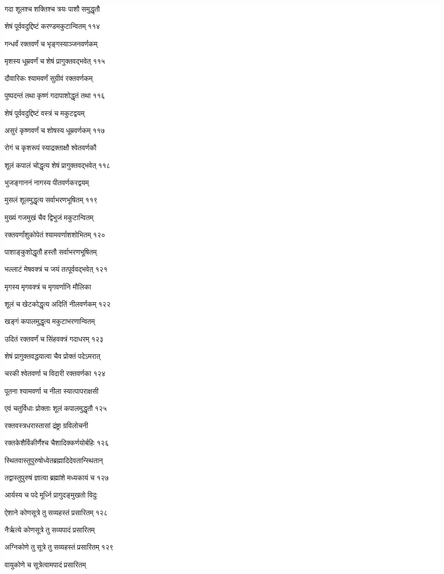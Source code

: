 गदा शूलश्च शक्तिश्च त्रयः पाशौ समुद्धृतौ

शेषं पूर्ववदुद्दिष्टं करण्डमकुटान्वितम् ११४

गन्धर्वं रक्तवर्णं च भृङ्गस्याञ्जनवर्णकम्

मृशस्य धूम्रवर्णं च शेषं प्रागुक्तवद्भवेत् ११५

दौवारिकः श्यामवर्णं सुग्रीवं रक्तवर्णकम्

पुष्पदन्तं तथा कृष्णं गदापाशोद्धृतं तथा ११६

शेषं पूर्ववदुद्दिष्टं वस्त्रं च मकुटद्वयम्

असुरं कृष्णवर्णं च शोषस्य धूम्रवर्णकम् ११७

रोगं च कृशरूपं स्याद्रक्ताक्षौ श्वेतवर्णकौ

शूलं कपालं चोद्धृत्य शेषं प्रागुक्तवद्भवेत् ११८

भुजङ्गाननं नागस्य पीतवर्णकरद्वयम्

मुसलं शूलमुद्धृत्य सर्वाभरणभूषितम् ११९

मुख्यं गजमुखं चैव द्विभुजं मकुटान्वितम्

रक्तवर्णांशुकोपेतं श्यामवर्णाशशोभितम् १२०

पाशाङ्कुशोद्धृतौ हस्तौ सर्वाभरणभूषितम्

भल्लाटं मेषवक्त्रं च जयं तत्पूर्ववद्भवेत् १२१

मृगस्य मृगवक्त्रं च मृगवर्णानि मौलिका

शूलं च खेटकोद्धृत्य अदितिं नीलवर्णकम् १२२

खङ्गं कपालमुद्धृत्य मकुटाभरणान्वितम्

उदितं रक्तवर्णं च सिंहवक्त्रं गदाधरम् १२३

शेषं प्रागुक्तवद्धयात्वा चैव प्रोक्तं पदेऽमरात्

चरकी श्वेतवर्णा च विदारी रक्तवर्णका १२४

पूतना श्यामवर्णा च नीला स्यात्पापराक्षसी

एवं चतुर्विधाः प्रोक्ताः शूलं कपालमुद्धृतौ १२५

रक्तवस्त्रधरास्तासां द्रंष्ट्रा ग्रविलोचनी

रक्तकेशैर्विकीर्णैश्च चैशादिक्कर्णयोर्बहिः १२६

स्थितवास्तुपुरुषोध्वेतब्रह्मादिदेवतान्स्थितान्

तद्वास्तुपुरुषं ज्ञात्वा ब्रह्मांशे मध्यकायं च १२७

आर्यस्य च पदे मूर्ध्नि प्रागुदङ्मुखतो विदुः

ऐशाने कोणसूत्रे तु सव्यहस्तं प्रसारितम् १२८

नैर्ऋत्ये कोणसूत्रे तु सव्यपादं प्रसारितम्

अग्निकोणे तु सूत्रे तु सव्यहस्तं प्रसारितम् १२९

वायुकोणे च सूत्रेत्वामपादं प्रसारितम्
